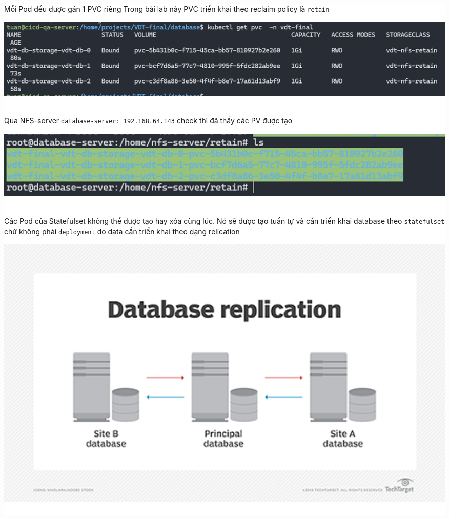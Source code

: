 Mỗi Pod đều được gán 1 PVC riêng
Trong bài lab này PVC triển khai theo reclaim policy là `retain`

<div align="center">
  <img width="1000" src="./assets/images/helm-db-3.png" alt="">
</div>
<br>

Qua NFS-server `database-server: 192.168.64.143` check thì đã thấy các PV được tạo

<div align="center">
  <img width="1000" src="./assets/images/helm-db-4.png" alt="">
</div>
<br>

Các Pod của Statefulset không thể được tạo hay xóa cùng lúc. Nó sẽ được tạo tuần tự và cần triển khai database theo `statefulset` chứ không phải `deployment` do data cần triển khai theo dạng relication

<div align="center">
  <img width="1000" src="./assets/images/data-replication-1.png" alt="">
</div>
<br>
